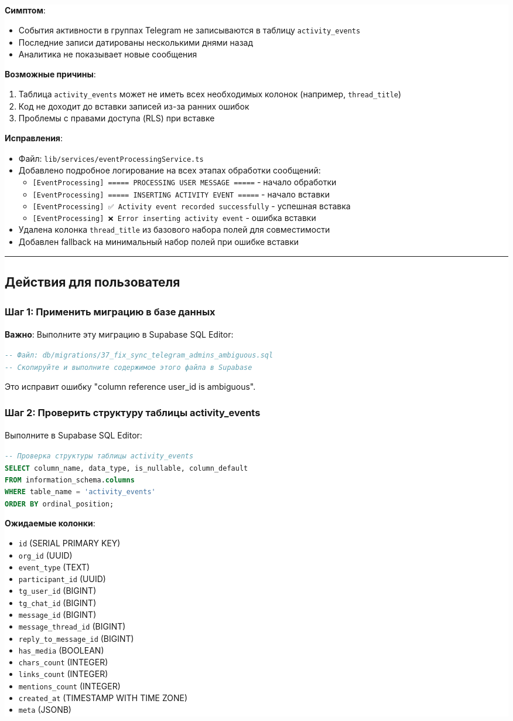 **Симптом**: 
- События активности в группах Telegram не записываются в таблицу `activity_events`
- Последние записи датированы несколькими днями назад
- Аналитика не показывает новые сообщения

**Возможные причины**:
1. Таблица `activity_events` может не иметь всех необходимых колонок (например, `thread_title`)
2. Код не доходит до вставки записей из-за ранних ошибок
3. Проблемы с правами доступа (RLS) при вставке

**Исправления**:
- Файл: `lib/services/eventProcessingService.ts`
- Добавлено подробное логирование на всех этапах обработки сообщений:
  - `[EventProcessing] ===== PROCESSING USER MESSAGE =====` - начало обработки
  - `[EventProcessing] ===== INSERTING ACTIVITY EVENT =====` - начало вставки
  - `[EventProcessing] ✅ Activity event recorded successfully` - успешная вставка
  - `[EventProcessing] ❌ Error inserting activity event` - ошибка вставки
- Удалена колонка `thread_title` из базового набора полей для совместимости
- Добавлен fallback на минимальный набор полей при ошибке вставки

---

## Действия для пользователя

### Шаг 1: Применить миграцию в базе данных

**Важно**: Выполните эту миграцию в Supabase SQL Editor:

```sql
-- Файл: db/migrations/37_fix_sync_telegram_admins_ambiguous.sql
-- Скопируйте и выполните содержимое этого файла в Supabase
```

Это исправит ошибку "column reference user_id is ambiguous".

### Шаг 2: Проверить структуру таблицы activity_events

Выполните в Supabase SQL Editor:

```sql
-- Проверка структуры таблицы activity_events
SELECT column_name, data_type, is_nullable, column_default
FROM information_schema.columns
WHERE table_name = 'activity_events'
ORDER BY ordinal_position;
```

**Ожидаемые колонки**:
- `id` (SERIAL PRIMARY KEY)
- `org_id` (UUID)
- `event_type` (TEXT)
- `participant_id` (UUID)
- `tg_user_id` (BIGINT)
- `tg_chat_id` (BIGINT)
- `message_id` (BIGINT)
- `message_thread_id` (BIGINT)
- `reply_to_message_id` (BIGINT)
- `has_media` (BOOLEAN)
- `chars_count` (INTEGER)
- `links_count` (INTEGER)
- `mentions_count` (INTEGER)
- `created_at` (TIMESTAMP WITH TIME ZONE)
- `meta` (JSONB)
